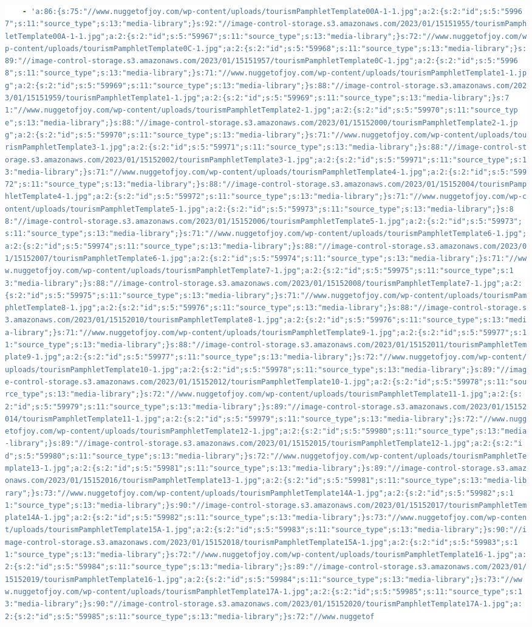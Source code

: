 ```yaml
    - 'a:86:{s:75:"//www.nuggetofjoy.com/wp-content/uploads/tourismPamphletTemplate00A-1-1.jpg";a:2:{s:2:"id";s:5:"59967";s:11:"source_type";s:13:"media-library";}s:92:"//image-control-storage.s3.amazonaws.com/2023/01/15151955/tourismPamphletTemplate00A-1-1.jpg";a:2:{s:2:"id";s:5:"59967";s:11:"source_type";s:13:"media-library";}s:72:"//www.nuggetofjoy.com/wp-content/uploads/tourismPamphletTemplate0C-1.jpg";a:2:{s:2:"id";s:5:"59968";s:11:"source_type";s:13:"media-library";}s:89:"//image-control-storage.s3.amazonaws.com/2023/01/15151957/tourismPamphletTemplate0C-1.jpg";a:2:{s:2:"id";s:5:"59968";s:11:"source_type";s:13:"media-library";}s:71:"//www.nuggetofjoy.com/wp-content/uploads/tourismPamphletTemplate1-1.jpg";a:2:{s:2:"id";s:5:"59969";s:11:"source_type";s:13:"media-library";}s:88:"//image-control-storage.s3.amazonaws.com/2023/01/15151959/tourismPamphletTemplate1-1.jpg";a:2:{s:2:"id";s:5:"59969";s:11:"source_type";s:13:"media-library";}s:71:"//www.nuggetofjoy.com/wp-content/uploads/tourismPamphletTemplate2-1.jpg";a:2:{s:2:"id";s:5:"59970";s:11:"source_type";s:13:"media-library";}s:88:"//image-control-storage.s3.amazonaws.com/2023/01/15152000/tourismPamphletTemplate2-1.jpg";a:2:{s:2:"id";s:5:"59970";s:11:"source_type";s:13:"media-library";}s:71:"//www.nuggetofjoy.com/wp-content/uploads/tourismPamphletTemplate3-1.jpg";a:2:{s:2:"id";s:5:"59971";s:11:"source_type";s:13:"media-library";}s:88:"//image-control-storage.s3.amazonaws.com/2023/01/15152002/tourismPamphletTemplate3-1.jpg";a:2:{s:2:"id";s:5:"59971";s:11:"source_type";s:13:"media-library";}s:71:"//www.nuggetofjoy.com/wp-content/uploads/tourismPamphletTemplate4-1.jpg";a:2:{s:2:"id";s:5:"59972";s:11:"source_type";s:13:"media-library";}s:88:"//image-control-storage.s3.amazonaws.com/2023/01/15152004/tourismPamphletTemplate4-1.jpg";a:2:{s:2:"id";s:5:"59972";s:11:"source_type";s:13:"media-library";}s:71:"//www.nuggetofjoy.com/wp-content/uploads/tourismPamphletTemplate5-1.jpg";a:2:{s:2:"id";s:5:"59973";s:11:"source_type";s:13:"media-library";}s:88:"//image-control-storage.s3.amazonaws.com/2023/01/15152006/tourismPamphletTemplate5-1.jpg";a:2:{s:2:"id";s:5:"59973";s:11:"source_type";s:13:"media-library";}s:71:"//www.nuggetofjoy.com/wp-content/uploads/tourismPamphletTemplate6-1.jpg";a:2:{s:2:"id";s:5:"59974";s:11:"source_type";s:13:"media-library";}s:88:"//image-control-storage.s3.amazonaws.com/2023/01/15152007/tourismPamphletTemplate6-1.jpg";a:2:{s:2:"id";s:5:"59974";s:11:"source_type";s:13:"media-library";}s:71:"//www.nuggetofjoy.com/wp-content/uploads/tourismPamphletTemplate7-1.jpg";a:2:{s:2:"id";s:5:"59975";s:11:"source_type";s:13:"media-library";}s:88:"//image-control-storage.s3.amazonaws.com/2023/01/15152008/tourismPamphletTemplate7-1.jpg";a:2:{s:2:"id";s:5:"59975";s:11:"source_type";s:13:"media-library";}s:71:"//www.nuggetofjoy.com/wp-content/uploads/tourismPamphletTemplate8-1.jpg";a:2:{s:2:"id";s:5:"59976";s:11:"source_type";s:13:"media-library";}s:88:"//image-control-storage.s3.amazonaws.com/2023/01/15152010/tourismPamphletTemplate8-1.jpg";a:2:{s:2:"id";s:5:"59976";s:11:"source_type";s:13:"media-library";}s:71:"//www.nuggetofjoy.com/wp-content/uploads/tourismPamphletTemplate9-1.jpg";a:2:{s:2:"id";s:5:"59977";s:11:"source_type";s:13:"media-library";}s:88:"//image-control-storage.s3.amazonaws.com/2023/01/15152011/tourismPamphletTemplate9-1.jpg";a:2:{s:2:"id";s:5:"59977";s:11:"source_type";s:13:"media-library";}s:72:"//www.nuggetofjoy.com/wp-content/uploads/tourismPamphletTemplate10-1.jpg";a:2:{s:2:"id";s:5:"59978";s:11:"source_type";s:13:"media-library";}s:89:"//image-control-storage.s3.amazonaws.com/2023/01/15152012/tourismPamphletTemplate10-1.jpg";a:2:{s:2:"id";s:5:"59978";s:11:"source_type";s:13:"media-library";}s:72:"//www.nuggetofjoy.com/wp-content/uploads/tourismPamphletTemplate11-1.jpg";a:2:{s:2:"id";s:5:"59979";s:11:"source_type";s:13:"media-library";}s:89:"//image-control-storage.s3.amazonaws.com/2023/01/15152014/tourismPamphletTemplate11-1.jpg";a:2:{s:2:"id";s:5:"59979";s:11:"source_type";s:13:"media-library";}s:72:"//www.nuggetofjoy.com/wp-content/uploads/tourismPamphletTemplate12-1.jpg";a:2:{s:2:"id";s:5:"59980";s:11:"source_type";s:13:"media-library";}s:89:"//image-control-storage.s3.amazonaws.com/2023/01/15152015/tourismPamphletTemplate12-1.jpg";a:2:{s:2:"id";s:5:"59980";s:11:"source_type";s:13:"media-library";}s:72:"//www.nuggetofjoy.com/wp-content/uploads/tourismPamphletTemplate13-1.jpg";a:2:{s:2:"id";s:5:"59981";s:11:"source_type";s:13:"media-library";}s:89:"//image-control-storage.s3.amazonaws.com/2023/01/15152016/tourismPamphletTemplate13-1.jpg";a:2:{s:2:"id";s:5:"59981";s:11:"source_type";s:13:"media-library";}s:73:"//www.nuggetofjoy.com/wp-content/uploads/tourismPamphletTemplate14A-1.jpg";a:2:{s:2:"id";s:5:"59982";s:11:"source_type";s:13:"media-library";}s:90:"//image-control-storage.s3.amazonaws.com/2023/01/15152017/tourismPamphletTemplate14A-1.jpg";a:2:{s:2:"id";s:5:"59982";s:11:"source_type";s:13:"media-library";}s:73:"//www.nuggetofjoy.com/wp-content/uploads/tourismPamphletTemplate15A-1.jpg";a:2:{s:2:"id";s:5:"59983";s:11:"source_type";s:13:"media-library";}s:90:"//image-control-storage.s3.amazonaws.com/2023/01/15152018/tourismPamphletTemplate15A-1.jpg";a:2:{s:2:"id";s:5:"59983";s:11:"source_type";s:13:"media-library";}s:72:"//www.nuggetofjoy.com/wp-content/uploads/tourismPamphletTemplate16-1.jpg";a:2:{s:2:"id";s:5:"59984";s:11:"source_type";s:13:"media-library";}s:89:"//image-control-storage.s3.amazonaws.com/2023/01/15152019/tourismPamphletTemplate16-1.jpg";a:2:{s:2:"id";s:5:"59984";s:11:"source_type";s:13:"media-library";}s:73:"//www.nuggetofjoy.com/wp-content/uploads/tourismPamphletTemplate17A-1.jpg";a:2:{s:2:"id";s:5:"59985";s:11:"source_type";s:13:"media-library";}s:90:"//image-control-storage.s3.amazonaws.com/2023/01/15152020/tourismPamphletTemplate17A-1.jpg";a:2:{s:2:"id";s:5:"59985";s:11:"source_type";s:13:"media-library";}s:72:"//www.nuggetof
```